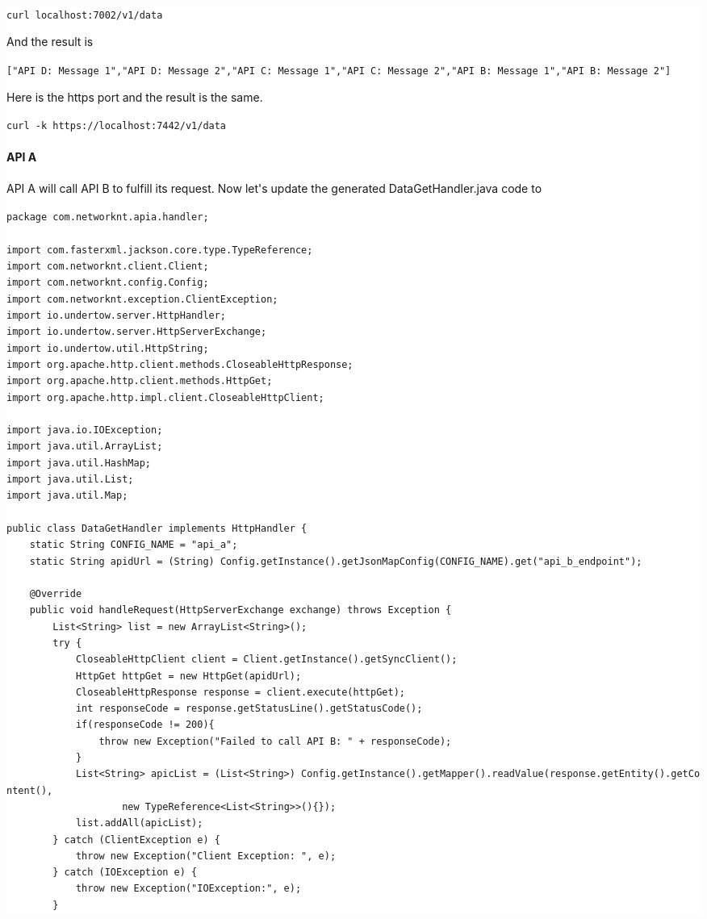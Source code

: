 ```
curl localhost:7002/v1/data
```
And the result is

```
["API D: Message 1","API D: Message 2","API C: Message 1","API C: Message 2","API B: Message 1","API B: Message 2"]
```

Here is the https port and the result is the same.

```
curl -k https://localhost:7442/v1/data

```


#### API A

API A will call API B to fulfill its request. Now let's update the 
generated DataGetHandler.java code to

```
package com.networknt.apia.handler;

import com.fasterxml.jackson.core.type.TypeReference;
import com.networknt.client.Client;
import com.networknt.config.Config;
import com.networknt.exception.ClientException;
import io.undertow.server.HttpHandler;
import io.undertow.server.HttpServerExchange;
import io.undertow.util.HttpString;
import org.apache.http.client.methods.CloseableHttpResponse;
import org.apache.http.client.methods.HttpGet;
import org.apache.http.impl.client.CloseableHttpClient;

import java.io.IOException;
import java.util.ArrayList;
import java.util.HashMap;
import java.util.List;
import java.util.Map;

public class DataGetHandler implements HttpHandler {
    static String CONFIG_NAME = "api_a";
    static String apidUrl = (String) Config.getInstance().getJsonMapConfig(CONFIG_NAME).get("api_b_endpoint");

    @Override
    public void handleRequest(HttpServerExchange exchange) throws Exception {
        List<String> list = new ArrayList<String>();
        try {
            CloseableHttpClient client = Client.getInstance().getSyncClient();
            HttpGet httpGet = new HttpGet(apidUrl);
            CloseableHttpResponse response = client.execute(httpGet);
            int responseCode = response.getStatusLine().getStatusCode();
            if(responseCode != 200){
                throw new Exception("Failed to call API B: " + responseCode);
            }
            List<String> apicList = (List<String>) Config.getInstance().getMapper().readValue(response.getEntity().getContent(),
                    new TypeReference<List<String>>(){});
            list.addAll(apicList);
        } catch (ClientException e) {
            throw new Exception("Client Exception: ", e);
        } catch (IOException e) {
            throw new Exception("IOException:", e);
        }
```